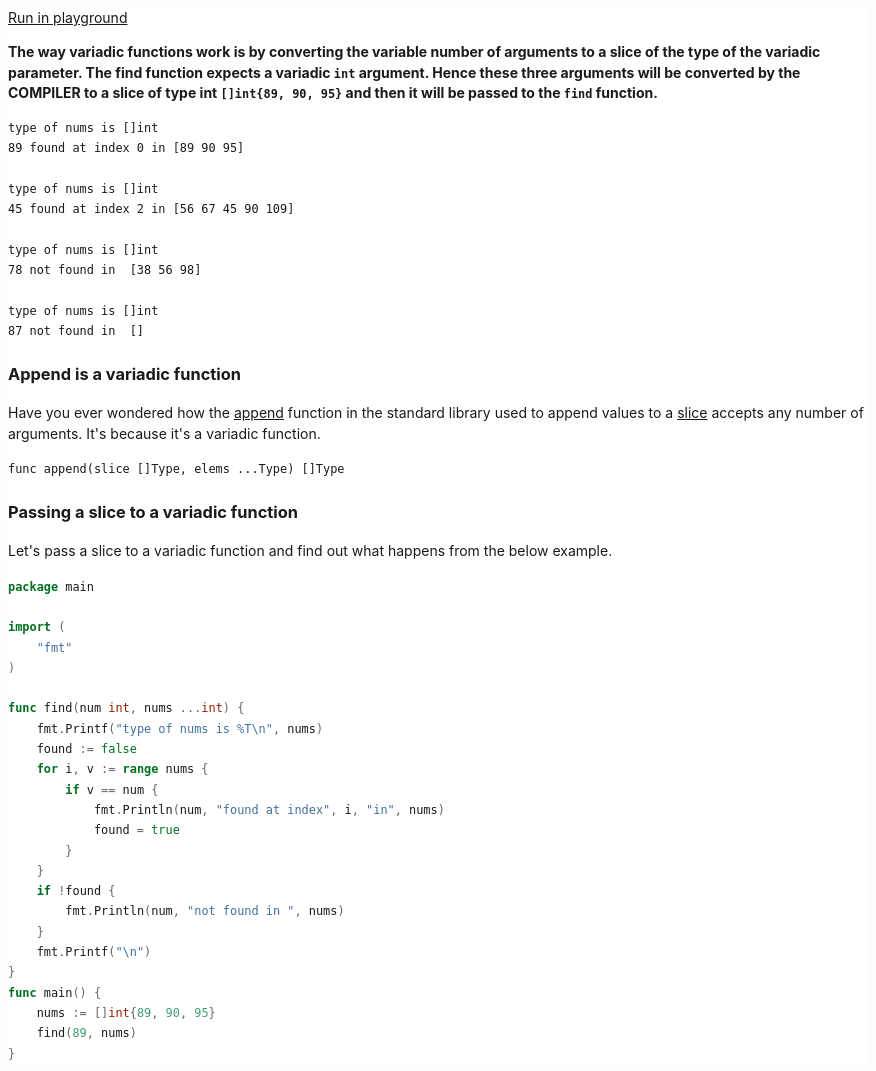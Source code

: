 [Run in playground](https://play.golang.org/p/7occymiS6s)


**The way variadic functions work is by converting the variable number of arguments to a slice of the type of the variadic parameter. The find function expects a variadic  `int`  argument. Hence these three arguments will be converted by the COMPILER to a slice of type int  `[]int{89, 90, 95}`  and then it will be passed to the  `find`  function.**


```
type of nums is []int  
89 found at index 0 in [89 90 95]

type of nums is []int  
45 found at index 2 in [56 67 45 90 109]

type of nums is []int  
78 not found in  [38 56 98]

type of nums is []int  
87 not found in  []  
```

### Append is a variadic function

Have you ever wondered how the  [append](https://golang.org/pkg/builtin/#append)  function in the standard library used to append values to a  [slice](https://golangbot.com/arrays-and-slices/)  accepts any number of arguments. It's because it's a variadic function.

```
func append(slice []Type, elems ...Type) []Type  
```

### Passing a slice to a variadic function

Let's pass a slice to a variadic function and find out what happens from the below example.

```go
package main

import (  
    "fmt"
)

func find(num int, nums ...int) {  
    fmt.Printf("type of nums is %T\n", nums)
    found := false
    for i, v := range nums {
        if v == num {
            fmt.Println(num, "found at index", i, "in", nums)
            found = true
        }
    }
    if !found {
        fmt.Println(num, "not found in ", nums)
    }
    fmt.Printf("\n")
}
func main() {  
    nums := []int{89, 90, 95}
    find(89, nums)
}

```
